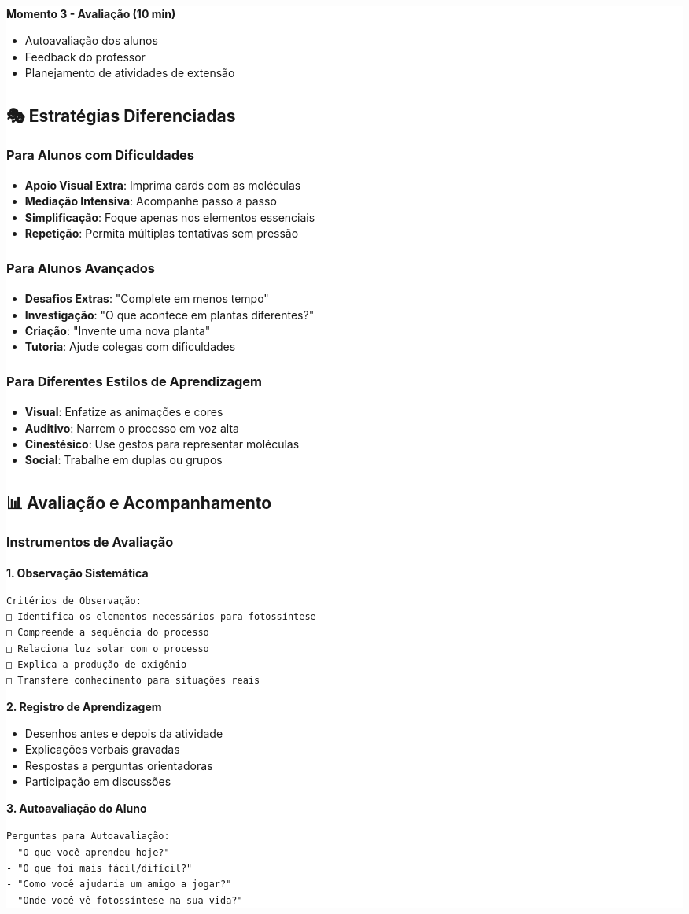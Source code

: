 **Momento 3 - Avaliação (10 min)**
- Autoavaliação dos alunos
- Feedback do professor
- Planejamento de atividades de extensão

## 🎭 Estratégias Diferenciadas

### Para Alunos com Dificuldades
- **Apoio Visual Extra**: Imprima cards com as moléculas
- **Mediação Intensiva**: Acompanhe passo a passo
- **Simplificação**: Foque apenas nos elementos essenciais
- **Repetição**: Permita múltiplas tentativas sem pressão

### Para Alunos Avançados
- **Desafios Extras**: "Complete em menos tempo"
- **Investigação**: "O que acontece em plantas diferentes?"
- **Criação**: "Invente uma nova planta"
- **Tutoria**: Ajude colegas com dificuldades

### Para Diferentes Estilos de Aprendizagem
- **Visual**: Enfatize as animações e cores
- **Auditivo**: Narrem o processo em voz alta
- **Cinestésico**: Use gestos para representar moléculas
- **Social**: Trabalhe em duplas ou grupos

## 📊 Avaliação e Acompanhamento

### Instrumentos de Avaliação

**1. Observação Sistemática**
```
Critérios de Observação:
□ Identifica os elementos necessários para fotossíntese
□ Compreende a sequência do processo
□ Relaciona luz solar com o processo
□ Explica a produção de oxigênio
□ Transfere conhecimento para situações reais
```

**2. Registro de Aprendizagem**
- Desenhos antes e depois da atividade
- Explicações verbais gravadas
- Respostas a perguntas orientadoras
- Participação em discussões

**3. Autoavaliação do Aluno**
```
Perguntas para Autoavaliação:
- "O que você aprendeu hoje?"
- "O que foi mais fácil/difícil?"
- "Como você ajudaria um amigo a jogar?"
- "Onde você vê fotossíntese na sua vida?"
```
